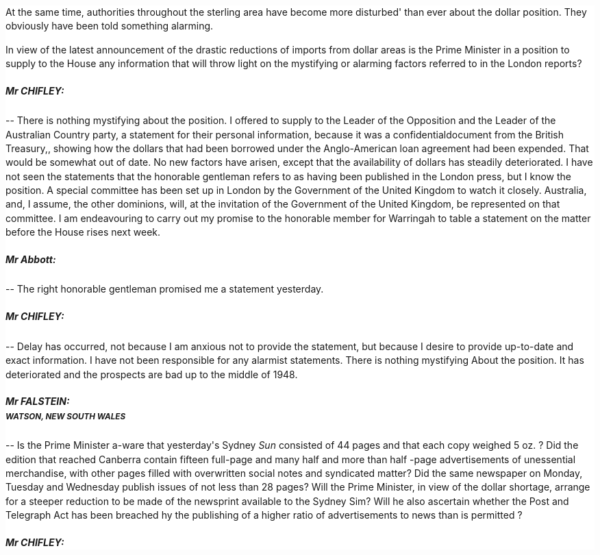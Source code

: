 At the same time, authorities throughout the sterling area have become more disturbed' than ever about the dollar position. They obviously have been told something alarming. 

In view of the latest announcement of the drastic reductions of imports from dollar areas is the Prime Minister in a position to supply to the House any information that will throw light on the mystifying or alarming factors referred to in the London reports? 

##### Mr CHIFLEY:

-- There is nothing mystifying about the position. I offered to supply to the Leader of the Opposition and the Leader of the Australian Country party, a statement for their personal information, because it was a confidentialdocument from the British Treasury,, showing how the dollars that had been borrowed under the Anglo-American loan agreement had been expended. That would be somewhat out of date. No new factors have arisen, except that the availability of dollars has steadily deteriorated. I have not seen the statements that the  honorable gentleman refers to as having been published in the London press, but I know the position. A special committee has been set up in London by the Government of the United Kingdom to watch it closely. Australia, and, I assume, the other dominions, will, at the invitation of the Government of the United Kingdom, be represented on that committee. I am endeavouring to carry out my promise to the honorable member for Warringah to table a statement on the matter before the House rises next week. 

##### Mr Abbott:

-- The right honorable gentleman promised me a  statement  yesterday. 

##### Mr CHIFLEY:

-- Delay has occurred, not because I am anxious not to provide the statement, but because I desire to provide up-to-date and exact information. I have not been responsible for any alarmist statements. There is nothing mystifying About the position. It has deteriorated and the prospects are bad up to the middle of 1948. 

##### Mr FALSTEIN:<br><small class="text-muted">WATSON, NEW SOUTH WALES</small>

-- Is the Prime Minister a-ware that yesterday's Sydney  *Sun*  consisted of 44 pages and that each copy weighed 5 oz. ? Did the edition that reached Canberra contain fifteen full-page and many half and more than half -page advertisements of unessential merchandise, with other pages filled with overwritten social notes and syndicated matter? Did the same newspaper on Monday, Tuesday and Wednesday publish issues of not less than 28 pages? Will the Prime Minister, in view of the dollar shortage, arrange for a steeper reduction to be made of the newsprint available to the Sydney Sim? Will he also ascertain  whether  the Post and Telegraph Act has been breached hy the publishing of a higher ratio of advertisements to news than is permitted ? 

##### Mr CHIFLEY:
